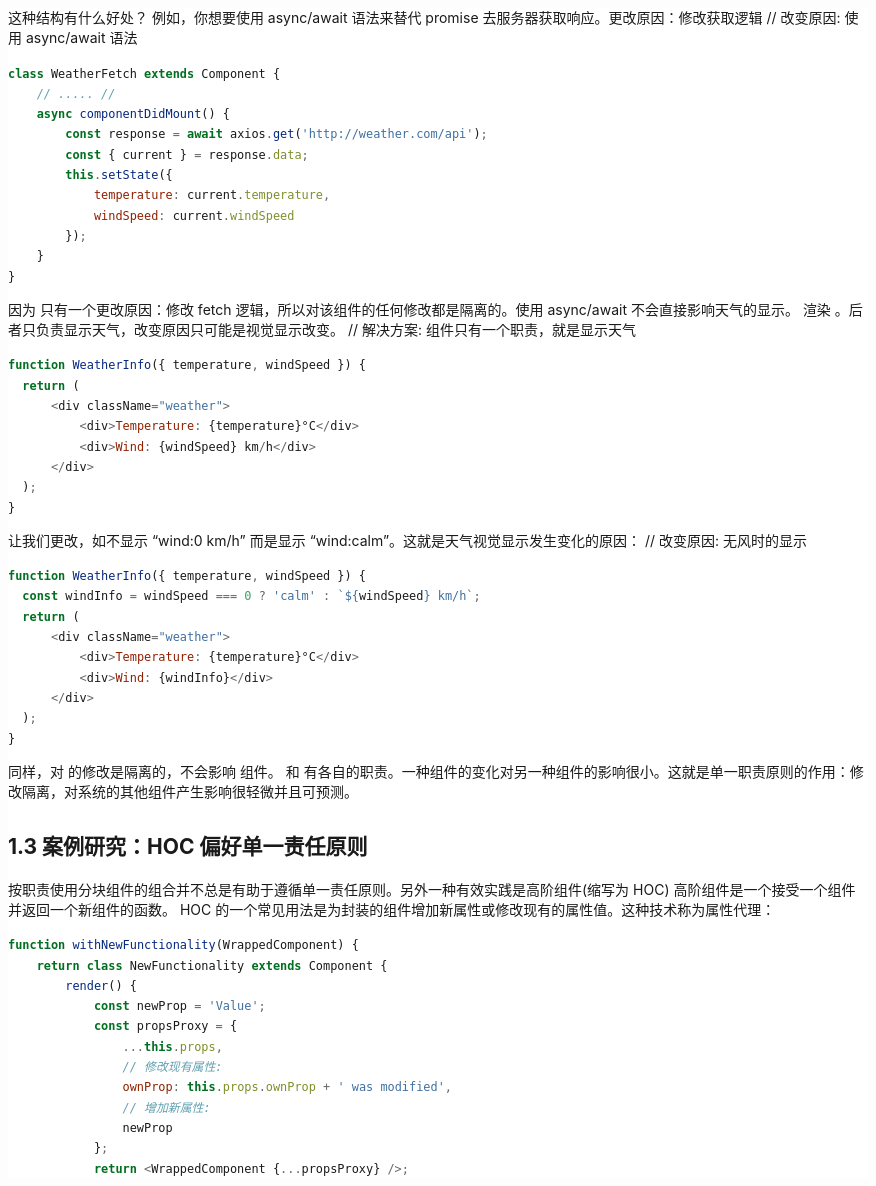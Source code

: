 这种结构有什么好处？
例如，你想要使用 async/await 语法来替代 promise 去服务器获取响应。更改原因：修改获取逻辑
// 改变原因: 使用 async/await 语法
``` js
class WeatherFetch extends Component {
    // ..... //
    async componentDidMount() {
        const response = await axios.get('http://weather.com/api');
        const { current } = response.data;
        this.setState({
            temperature: current.temperature,
            windSpeed: current.windSpeed
        });
    }
}
```

因为 <WeatherFetch> 只有一个更改原因：修改 fetch 逻辑，所以对该组件的任何修改都是隔离的。使用 async/await 不会直接影响天气的显示。
<WeatherFetch> 渲染 <WeatherInfo>。后者只负责显示天气，改变原因只可能是视觉显示改变。
// 解决方案: 组件只有一个职责，就是显示天气
  
  ``` js
function WeatherInfo({ temperature, windSpeed }) {
    return (
        <div className="weather">
            <div>Temperature: {temperature}°C</div>
            <div>Wind: {windSpeed} km/h</div>
        </div>
    );
}
  ```
让我们更改<WeatherInfo>，如不显示 “wind:0 km/h” 而是显示 “wind:calm”。这就是天气视觉显示发生变化的原因：
// 改变原因: 无风时的显示
  ``` js
function WeatherInfo({ temperature, windSpeed }) {
    const windInfo = windSpeed === 0 ? 'calm' : `${windSpeed} km/h`;
    return (
        <div className="weather">
            <div>Temperature: {temperature}°C</div>
            <div>Wind: {windInfo}</div>
        </div>
    );
}
  ```
  
同样，对 <WeatherInfo> 的修改是隔离的，不会影响 <WeatherFetch> 组件。
<WeatherFetch> 和 <WeatherInfo> 有各自的职责。一种组件的变化对另一种组件的影响很小。这就是单一职责原则的作用：修改隔离，对系统的其他组件产生影响很轻微并且可预测。


## 1.3 案例研究：HOC 偏好单一责任原则

按职责使用分块组件的组合并不总是有助于遵循单一责任原则。另外一种有效实践是高阶组件(缩写为 HOC)
高阶组件是一个接受一个组件并返回一个新组件的函数。
HOC 的一个常见用法是为封装的组件增加新属性或修改现有的属性值。这种技术称为属性代理：
``` js
function withNewFunctionality(WrappedComponent) {
    return class NewFunctionality extends Component {
        render() {
            const newProp = 'Value';
            const propsProxy = {
                ...this.props,
                // 修改现有属性:
                ownProp: this.props.ownProp + ' was modified',
                // 增加新属性:
                newProp
            };
            return <WrappedComponent {...propsProxy} />;
```